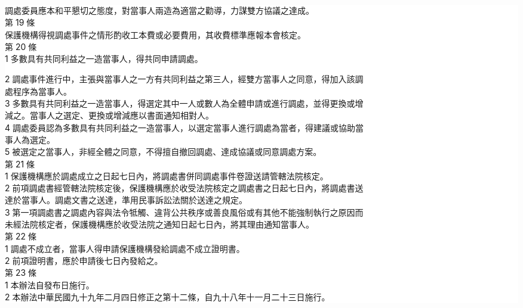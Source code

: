 調處委員應本和平懇切之態度，對當事人兩造為適當之勸導，力謀雙方協議之達成。  
第 19 條  
保護機構得視調處事件之情形酌收工本費或必要費用，其收費標準應報本會核定。  
第 20 條  
1 多數具有共同利益之一造當事人，得共同申請調處。  


2 調處事件進行中，主張與當事人之一方有共同利益之第三人，經雙方當事人之同意，得加入該調  
處程序為當事人。  
3 多數具有共同利益之一造當事人，得選定其中一人或數人為全體申請或進行調處，並得更換或增  
減之。當事人之選定、更換或增減應以書面通知相對人。  
4 調處委員認為多數具有共同利益之一造當事人，以選定當事人進行調處為當者，得建議或協助當  
事人為選定。  
5 被選定之當事人，非經全體之同意，不得擅自撤回調處、達成協議或同意調處方案。  
第 21 條  
1 保護機構應於調處成立之日起七日內，將調處書併同調處事件卷證送請管轄法院核定。  
2 前項調處書經管轄法院核定後，保護機構應於收受法院核定之調處書之日起七日內，將調處書送  
達於當事人。調處文書之送達，準用民事訴訟法關於送達之規定。  
3 第一項調處書之調處內容與法令牴觸、違背公共秩序或善良風俗或有其他不能強制執行之原因而  
未經法院核定者，保護機構應於收受法院之通知日起七日內，將其理由通知當事人。  
第 22 條  
1 調處不成立者，當事人得申請保護機構發給調處不成立證明書。  
2 前項證明書，應於申請後七日內發給之。  
第 23 條  
1 本辦法自發布日施行。  
2 本辦法中華民國九十九年二月四日修正之第十二條，自九十八年十一月二十三日施行。  


